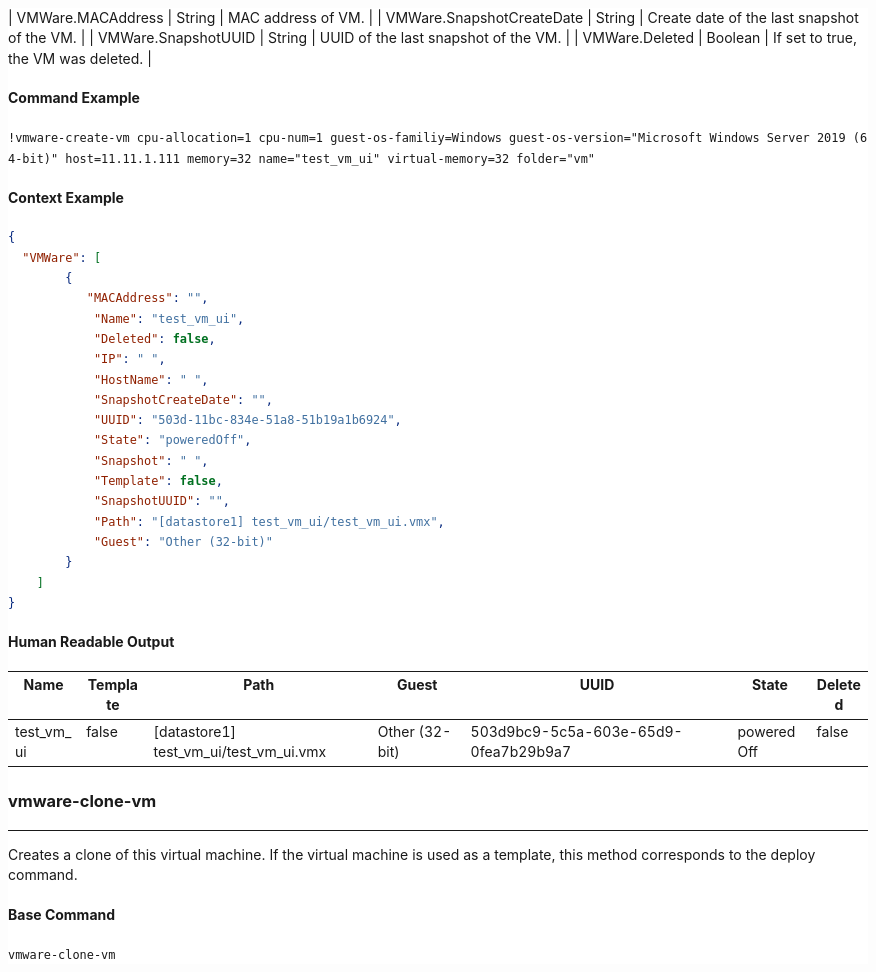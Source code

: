 | VMWare.MACAddress | String | MAC address of VM. | 
| VMWare.SnapshotCreateDate | String | Create date of the last snapshot of the VM. | 
| VMWare.SnapshotUUID | String | UUID of the last snapshot of the VM. | 
| VMWare.Deleted | Boolean | If set to true, the VM was deleted. | 


#### Command Example

```!vmware-create-vm cpu-allocation=1 cpu-num=1 guest-os-familiy=Windows guest-os-version="Microsoft Windows Server 2019 (64-bit)" host=11.11.1.111 memory=32 name="test_vm_ui" virtual-memory=32 folder="vm"```

#### Context Example

```json
{
  "VMWare": [
        {
           "MACAddress": "", 
            "Name": "test_vm_ui", 
            "Deleted": false, 
            "IP": " ", 
            "HostName": " ", 
            "SnapshotCreateDate": "", 
            "UUID": "503d-11bc-834e-51a8-51b19a1b6924", 
            "State": "poweredOff", 
            "Snapshot": " ", 
            "Template": false, 
            "SnapshotUUID": "", 
            "Path": "[datastore1] test_vm_ui/test_vm_ui.vmx", 
            "Guest": "Other (32-bit)"
        }
    ]
}
```

#### Human Readable Output

|Name|Template|Path|Guest|UUID|State|Deleted|
|---|---|---|---|---|---|---|
| test_vm_ui | false | [datastore1] test_vm_ui/test_vm_ui.vmx | Other (32-bit) | 503d9bc9-5c5a-603e-65d9-0fea7b29b9a7 | poweredOff | false |



### vmware-clone-vm

***
Creates a clone of this virtual machine. If the virtual machine is used as a template, this method corresponds to the deploy command.


#### Base Command

`vmware-clone-vm`
